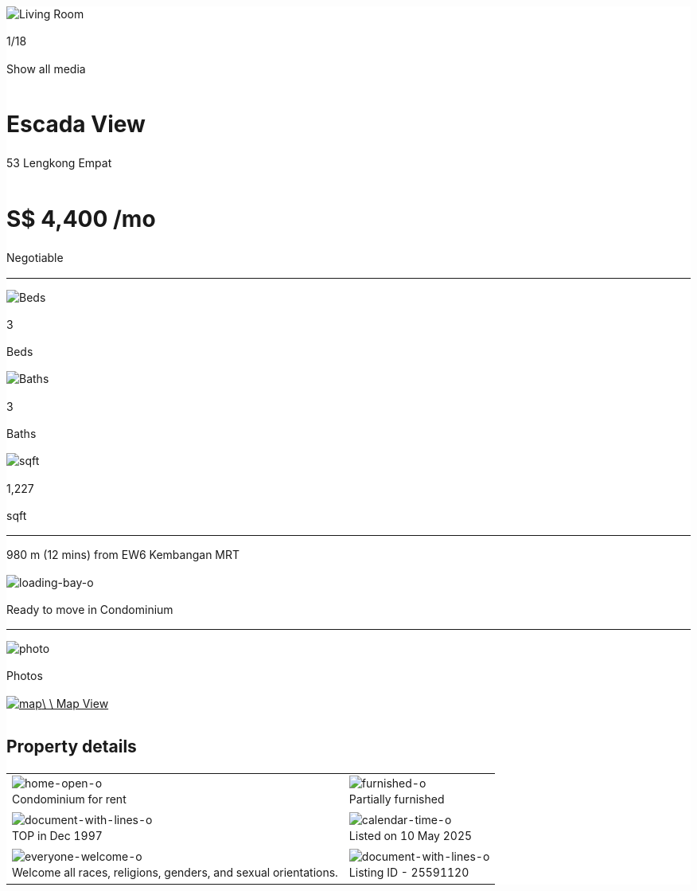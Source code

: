 ![Living Room](https://sg1-cdn.pgimgs.com/listing/25591120/UPHO.154550165.V800/Escada-View-Eunos-Geylang-Paya-Lebar-Singapore.jpg)

1/18

Show all media

# Escada View

53 Lengkong Empat

# S$ 4,400 /mo

Negotiable

* * *

![Beds](https://cdn.pgimgs.com/hive-ui-core/static/v1.6/icons/svgs/bed-o.svg)

3

Beds

![Baths](https://cdn.pgimgs.com/hive-ui-core/static/v1.6/icons/svgs/bath-o.svg)

3

Baths

![sqft](https://cdn.pgimgs.com/hive-ui-core/static/v1.6/icons/svgs/ruler-o.svg)

1,227

sqft

* * *

980 m (12 mins) from EW6 Kembangan MRT

![loading-bay-o](https://cdn.pgimgs.com/hive-ui-core/static/v1.6/icons/svgs/loading-bay-o.svg)

Ready to move in Condominium

* * *

![photo](https://sg1-cdn.pgimgs.com/listing/25591120/UPHO.154550148.V800/Escada-View-Eunos-Geylang-Paya-Lebar-Singapore.jpg)

Photos

[![map](https://cdn.pgimgs.com/hive-ui/static/v0.1.242/images/map-shortcut.svg)\\
\\
Map View](https://www.propertyguru.com.sg/listing/for-rent-escada-view-25591120#location-section)

## Property details

|     |     |
| --- | --- |
| ![home-open-o](https://cdn.pgimgs.com/hive-ui-core/static/v1.6/icons/svgs/home-open-o.svg)<br>Condominium for rent | ![furnished-o](https://cdn.pgimgs.com/hive-ui-core/static/v1.6/icons/svgs/furnished-o.svg)<br>Partially furnished |
| ![document-with-lines-o](https://cdn.pgimgs.com/hive-ui-core/static/v1.6/icons/svgs/document-with-lines-o.svg)<br>TOP in Dec 1997 | ![calendar-time-o](https://cdn.pgimgs.com/hive-ui-core/static/v1.6/icons/svgs/calendar-time-o.svg)<br>Listed on 10 May 2025 |
| ![everyone-welcome-o](https://cdn.pgimgs.com/hive-ui-core/static/v1.6/icons/svgs/everyone-welcome-o.svg)<br>Welcome all races, religions, genders, and sexual orientations. | ![document-with-lines-o](https://cdn.pgimgs.com/hive-ui-core/static/v1.6/icons/svgs/document-with-lines-o.svg)<br>Listing ID - 25591120 |

